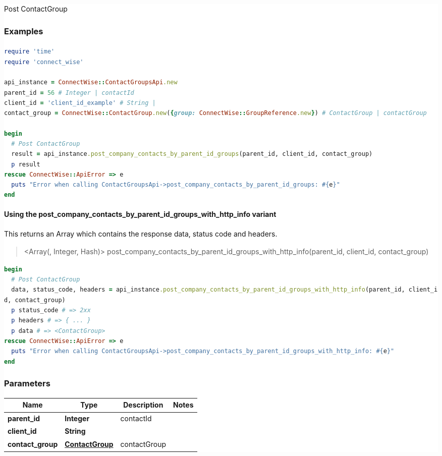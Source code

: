 Post ContactGroup

### Examples

```ruby
require 'time'
require 'connect_wise'

api_instance = ConnectWise::ContactGroupsApi.new
parent_id = 56 # Integer | contactId
client_id = 'client_id_example' # String | 
contact_group = ConnectWise::ContactGroup.new({group: ConnectWise::GroupReference.new}) # ContactGroup | contactGroup

begin
  # Post ContactGroup
  result = api_instance.post_company_contacts_by_parent_id_groups(parent_id, client_id, contact_group)
  p result
rescue ConnectWise::ApiError => e
  puts "Error when calling ContactGroupsApi->post_company_contacts_by_parent_id_groups: #{e}"
end
```

#### Using the post_company_contacts_by_parent_id_groups_with_http_info variant

This returns an Array which contains the response data, status code and headers.

> <Array(<ContactGroup>, Integer, Hash)> post_company_contacts_by_parent_id_groups_with_http_info(parent_id, client_id, contact_group)

```ruby
begin
  # Post ContactGroup
  data, status_code, headers = api_instance.post_company_contacts_by_parent_id_groups_with_http_info(parent_id, client_id, contact_group)
  p status_code # => 2xx
  p headers # => { ... }
  p data # => <ContactGroup>
rescue ConnectWise::ApiError => e
  puts "Error when calling ContactGroupsApi->post_company_contacts_by_parent_id_groups_with_http_info: #{e}"
end
```

### Parameters

| Name | Type | Description | Notes |
| ---- | ---- | ----------- | ----- |
| **parent_id** | **Integer** | contactId |  |
| **client_id** | **String** |  |  |
| **contact_group** | [**ContactGroup**](ContactGroup.md) | contactGroup |  |
